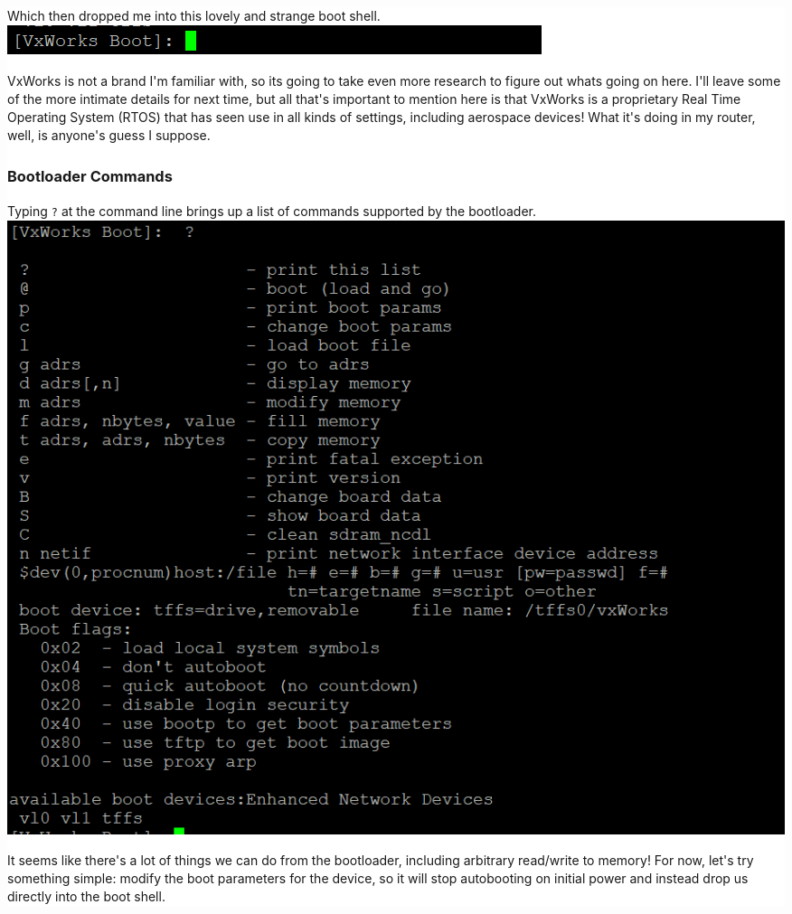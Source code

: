Which then dropped me into this lovely and strange boot shell. 
![vxworks](/assets/img/2022-04-30-Router-I-Hardly-Know-Er/vxworks_bootshell.png)

VxWorks is not a brand I'm familiar with, so its going to take even more research to figure out whats going on here. I'll leave some of the more intimate details for next time, but all that's important to mention here is that VxWorks is a proprietary Real Time Operating System (RTOS) that has seen use in all kinds of settings, including aerospace devices! What it's doing in my router, well, is anyone's guess I suppose.


### Bootloader Commands
Typing `?` at the command line brings up a list of commands supported by the bootloader. 
![params](/assets/img/2022-04-30-Router-I-Hardly-Know-Er/params.png)

It seems like there's a lot of things we can do from the bootloader, including arbitrary read/write to memory! For now, let's try something simple: modify the boot parameters for the device, so it will stop autobooting on initial power and instead drop us directly into the boot shell.
